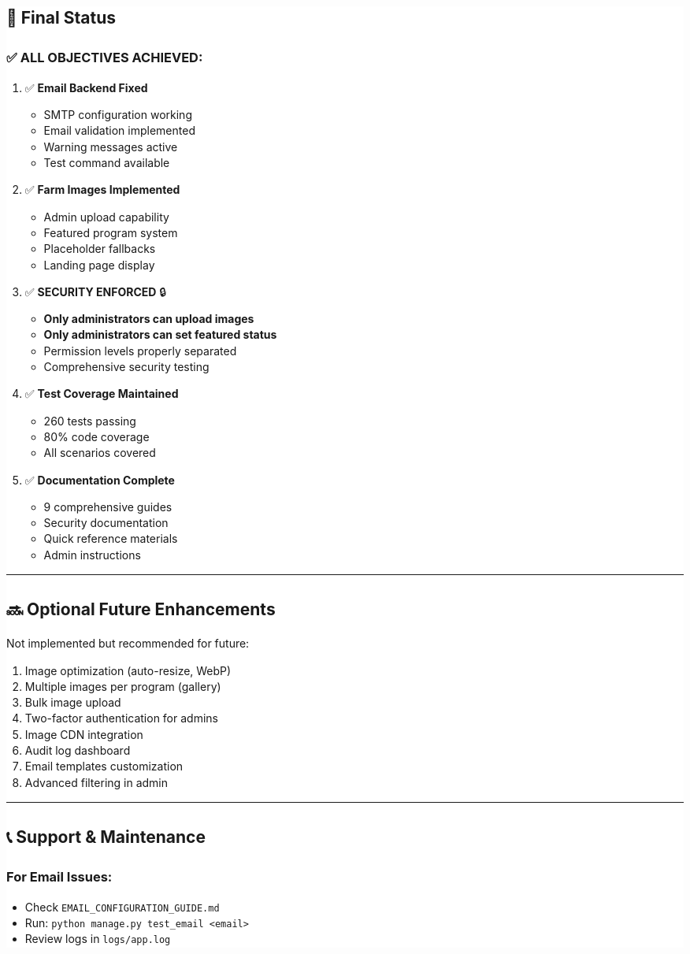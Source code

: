 ## 🎉 Final Status

### ✅ ALL OBJECTIVES ACHIEVED:

1. ✅ **Email Backend Fixed**
   - SMTP configuration working
   - Email validation implemented
   - Warning messages active
   - Test command available

2. ✅ **Farm Images Implemented**
   - Admin upload capability
   - Featured program system
   - Placeholder fallbacks
   - Landing page display

3. ✅ **SECURITY ENFORCED** 🔒
   - **Only administrators can upload images**
   - **Only administrators can set featured status**
   - Permission levels properly separated
   - Comprehensive security testing

4. ✅ **Test Coverage Maintained**
   - 260 tests passing
   - 80% code coverage
   - All scenarios covered

5. ✅ **Documentation Complete**
   - 9 comprehensive guides
   - Security documentation
   - Quick reference materials
   - Admin instructions

---

## 🔜 Optional Future Enhancements

Not implemented but recommended for future:
1. Image optimization (auto-resize, WebP)
2. Multiple images per program (gallery)
3. Bulk image upload
4. Two-factor authentication for admins
5. Image CDN integration
6. Audit log dashboard
7. Email templates customization
8. Advanced filtering in admin

---

## 📞 Support & Maintenance

### For Email Issues:
- Check `EMAIL_CONFIGURATION_GUIDE.md`
- Run: `python manage.py test_email <email>`
- Review logs in `logs/app.log`

